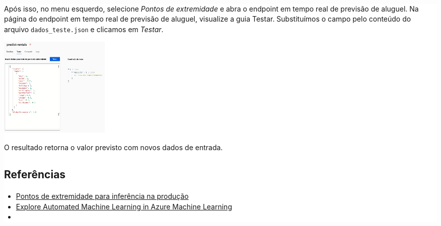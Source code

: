 Após isso,  no menu esquerdo, selecione *Pontos de extremidade* e abra o endpoint em tempo real de previsão de aluguel. Na página do endpoint em tempo real de previsão de aluguel, visualize a guia Testar.  Substituímos o campo pelo conteúdo do arquivo `dados_teste.json` e clicamos em *Testar*.

<img src="img/11.png" width=200 alt="fig 11" width = 400>

O resultado retorna o valor previsto com novos dados de entrada.



## Referências
- [Pontos de extremidade para inferência na produção](https://learn.microsoft.com/pt-br/azure/machine-learning/concept-endpoints?view=azureml-api-2)
- [Explore Automated Machine Learning in Azure Machine Learning](https://microsoftlearning.github.io/mslearn-ai-fundamentals/Instructions/Labs/01-machine-learning.html)
- 
